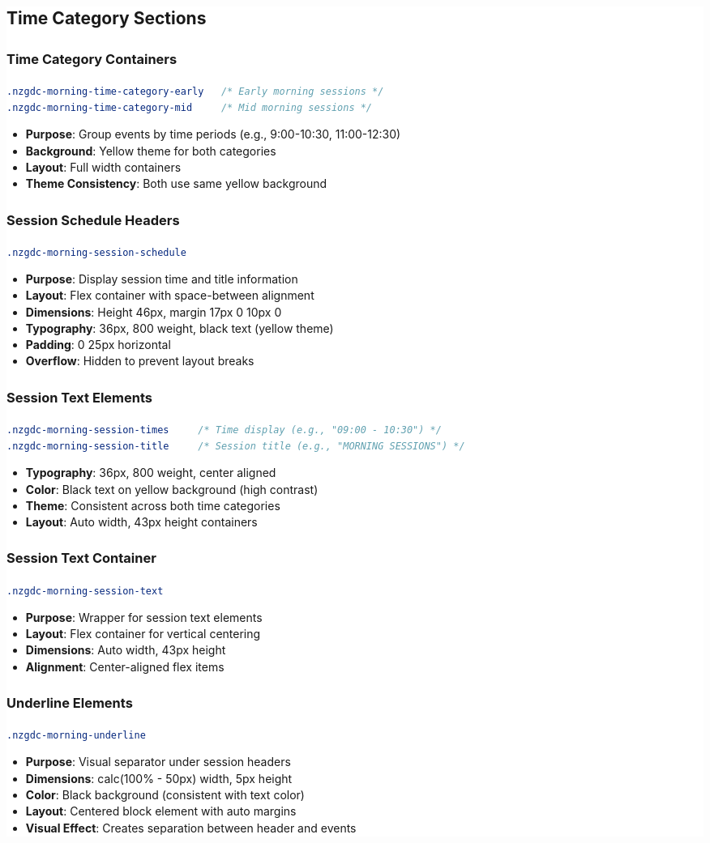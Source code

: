 ## Time Category Sections

### Time Category Containers
```css
.nzgdc-morning-time-category-early   /* Early morning sessions */
.nzgdc-morning-time-category-mid     /* Mid morning sessions */
```
- **Purpose**: Group events by time periods (e.g., 9:00-10:30, 11:00-12:30)
- **Background**: Yellow theme for both categories
- **Layout**: Full width containers
- **Theme Consistency**: Both use same yellow background

### Session Schedule Headers
```css
.nzgdc-morning-session-schedule
```
- **Purpose**: Display session time and title information
- **Layout**: Flex container with space-between alignment
- **Dimensions**: Height 46px, margin 17px 0 10px 0
- **Typography**: 36px, 800 weight, black text (yellow theme)
- **Padding**: 0 25px horizontal
- **Overflow**: Hidden to prevent layout breaks

### Session Text Elements
```css
.nzgdc-morning-session-times     /* Time display (e.g., "09:00 - 10:30") */
.nzgdc-morning-session-title     /* Session title (e.g., "MORNING SESSIONS") */
```
- **Typography**: 36px, 800 weight, center aligned
- **Color**: Black text on yellow background (high contrast)
- **Theme**: Consistent across both time categories
- **Layout**: Auto width, 43px height containers

### Session Text Container
```css
.nzgdc-morning-session-text
```
- **Purpose**: Wrapper for session text elements
- **Layout**: Flex container for vertical centering
- **Dimensions**: Auto width, 43px height
- **Alignment**: Center-aligned flex items

### Underline Elements
```css
.nzgdc-morning-underline
```
- **Purpose**: Visual separator under session headers
- **Dimensions**: calc(100% - 50px) width, 5px height
- **Color**: Black background (consistent with text color)
- **Layout**: Centered block element with auto margins
- **Visual Effect**: Creates separation between header and events
